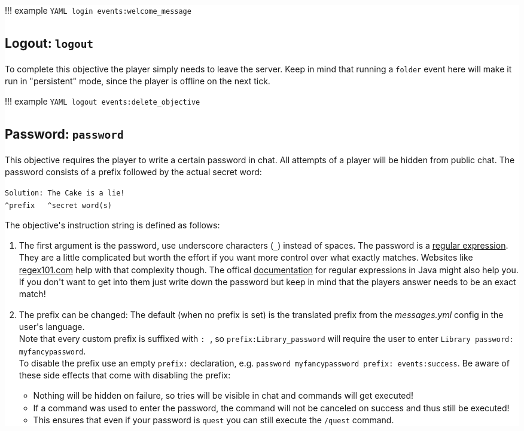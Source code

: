 !!! example
    ```YAML
    login events:welcome_message
    ```

## Logout: `logout`

To complete this objective the player simply needs to leave the server. Keep in mind that running a `folder` event here
will make it run in "persistent" mode, since the player is offline on the next tick.

!!! example
    ```YAML
    logout events:delete_objective
    ```

## Password: `password`

This objective requires the player to write a certain password in chat. All attempts of a player will be hidden from public chat.
The password consists of a prefix followed by the actual secret word:
```
Solution: The Cake is a lie!     
^prefix   ^secret word(s)
```

The objective's instruction string is defined as follows:

1. The first argument is the password, use underscore characters (`_`) instead of spaces.
   The password is a [regular expression](https://medium.com/factory-mind/regex-tutorial-a-simple-cheatsheet-by-examples-649dc1c3f285).
   They are a little complicated but worth the effort if you want more control over what exactly matches. 
   Websites like [regex101.com](https://regex101.com/) help with that complexity though.
   The offical [documentation](https://docs.oracle.com/en/java/javase/14/docs/api/java.base/java/util/regex/Pattern.html#sum) for regular expressions
   in Java might also help you.
   If you don't want to get into them just write down the password but keep in mind that the players answer needs to be an exact match! 

2. The prefix can be changed: The default (when no prefix is set) is the translated prefix from the *messages.yml* config in the user's language.             
   Note that every custom prefix is suffixed with `:⠀`, so `prefix:Library_password` will require the user to enter `Library password: myfancypassword`.     
   To disable the prefix use an empty `prefix:` declaration, e.g. `password myfancypassword prefix: events:success`.
   Be aware of these side effects that come with disabling the prefix:
    
    * Nothing will be hidden on failure, so tries will be visible in chat and commands will get executed!
    * If a command was used to enter the password, the command will not be canceled on success and thus still be executed!    
    * This ensures that even if your password is `quest` you can still execute the `/quest` command. 
   